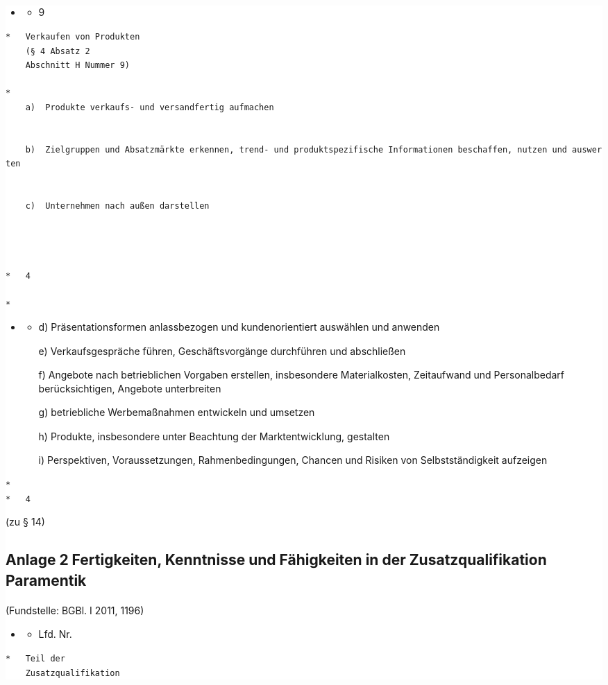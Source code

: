 
*    *   9

    *   Verkaufen von Produkten
        (§ 4 Absatz 2
        Abschnitt H Nummer 9)

    *
        a)  Produkte verkaufs- und versandfertig aufmachen


        b)  Zielgruppen und Absatzmärkte erkennen, trend- und produktspezifische Informationen beschaffen, nutzen und auswerten


        c)  Unternehmen nach außen darstellen




    *   4

    *

*    *
        d)  Präsentationsformen anlassbezogen und kundenorientiert auswählen und anwenden


        e)  Verkaufsgespräche führen, Geschäftsvorgänge durchführen und abschließen


        f)  Angebote nach betrieblichen Vorgaben erstellen, insbesondere Materialkosten, Zeitaufwand und Personalbedarf berücksichtigen, Angebote unterbreiten


        g)  betriebliche Werbemaßnahmen entwickeln und umsetzen


        h)  Produkte, insbesondere unter Beachtung der Marktentwicklung, gestalten


        i)  Perspektiven, Voraussetzungen, Rahmenbedingungen, Chancen und Risiken von Selbstständigkeit aufzeigen




    *
    *   4



(zu § 14)

## Anlage 2 Fertigkeiten, Kenntnisse und Fähigkeiten in der Zusatzqualifikation Paramentik

(Fundstelle: BGBl. I 2011, 1196)


*    *   Lfd.
        Nr.

    *   Teil der
        Zusatzqualifikation
